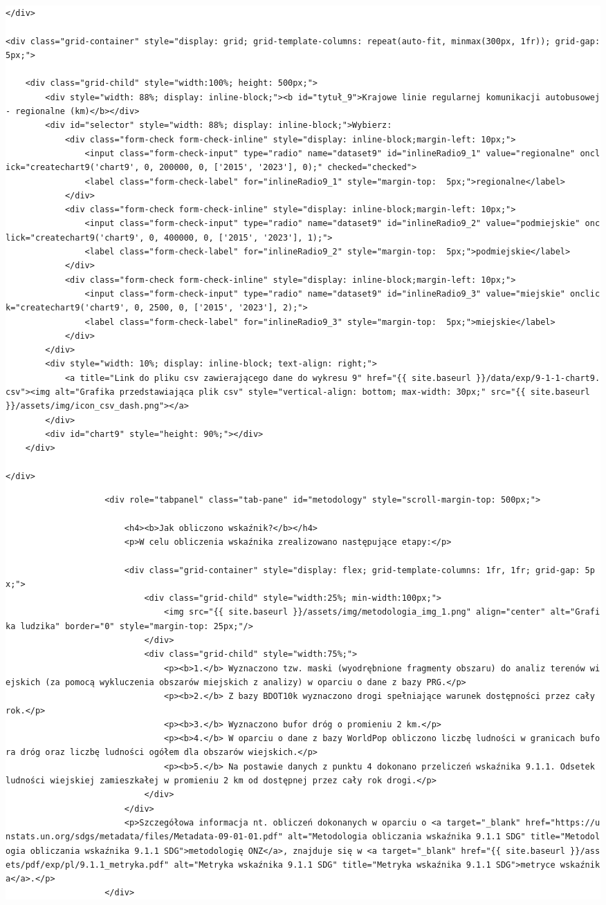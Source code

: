 	</div>

	<div class="grid-container" style="display: grid; grid-template-columns: repeat(auto-fit, minmax(300px, 1fr)); grid-gap: 5px;">

		<div class="grid-child" style="width:100%; height: 500px;">
			<div style="width: 88%; display: inline-block;"><b id="tytuł_9">Krajowe linie regularnej komunikacji autobusowej - regionalne (km)</b></div>
			<div id="selector" style="width: 88%; display: inline-block;">Wybierz:
				<div class="form-check form-check-inline" style="display: inline-block;margin-left: 10px;">
					<input class="form-check-input" type="radio" name="dataset9" id="inlineRadio9_1" value="regionalne" onclick="createchart9('chart9', 0, 200000, 0, ['2015', '2023'], 0);" checked="checked">
					<label class="form-check-label" for="inlineRadio9_1" style="margin-top:  5px;">regionalne</label>
				</div>
				<div class="form-check form-check-inline" style="display: inline-block;margin-left: 10px;">
					<input class="form-check-input" type="radio" name="dataset9" id="inlineRadio9_2" value="podmiejskie" onclick="createchart9('chart9', 0, 400000, 0, ['2015', '2023'], 1);">
					<label class="form-check-label" for="inlineRadio9_2" style="margin-top:  5px;">podmiejskie</label>
				</div>
				<div class="form-check form-check-inline" style="display: inline-block;margin-left: 10px;">
					<input class="form-check-input" type="radio" name="dataset9" id="inlineRadio9_3" value="miejskie" onclick="createchart9('chart9', 0, 2500, 0, ['2015', '2023'], 2);">
					<label class="form-check-label" for="inlineRadio9_3" style="margin-top:  5px;">miejskie</label>
				</div>
			</div>
			<div style="width: 10%; display: inline-block; text-align: right;">
				<a title="Link do pliku csv zawierającego dane do wykresu 9" href="{{ site.baseurl }}/data/exp/9-1-1-chart9.csv"><img alt="Grafika przedstawiająca plik csv" style="vertical-align: bottom; max-width: 30px;" src="{{ site.baseurl }}/assets/img/icon_csv_dash.png"></a>
			</div>
			<div id="chart9" style="height: 90%;"></div>
		</div>

	</div>

</div>

						<div role="tabpanel" class="tab-pane" id="metodology" style="scroll-margin-top: 500px;">

							<h4><b>Jak obliczono wskaźnik?</b></h4>
							<p>W celu obliczenia wskaźnika zrealizowano następujące etapy:</p>

							<div class="grid-container" style="display: flex; grid-template-columns: 1fr, 1fr; grid-gap: 5px;">
								<div class="grid-child" style="width:25%; min-width:100px;">
									<img src="{{ site.baseurl }}/assets/img/metodologia_img_1.png" align="center" alt="Grafika ludzika" border="0" style="margin-top: 25px;"/>
								</div>
								<div class="grid-child" style="width:75%;">
									<p><b>1.</b> Wyznaczono tzw. maski (wyodrębnione fragmenty obszaru) do analiz terenów wiejskich (za pomocą wykluczenia obszarów miejskich z analizy) w oparciu o dane z bazy PRG.</p>
									<p><b>2.</b> Z bazy BDOT10k wyznaczono drogi spełniające warunek dostępności przez cały rok.</p>
									<p><b>3.</b> Wyznaczono bufor dróg o promieniu 2 km.</p>
									<p><b>4.</b> W oparciu o dane z bazy WorldPop obliczono liczbę ludności w granicach bufora dróg oraz liczbę ludności ogółem dla obszarów wiejskich.</p>
									<p><b>5.</b> Na postawie danych z punktu 4 dokonano przeliczeń wskaźnika 9.1.1. Odsetek ludności wiejskiej zamieszkałej w promieniu 2 km od dostępnej przez cały rok drogi.</p>
								</div>
							</div>
							<p>Szczegółowa informacja nt. obliczeń dokonanych w oparciu o <a target="_blank" href="https://unstats.un.org/sdgs/metadata/files/Metadata-09-01-01.pdf" alt="Metodologia obliczania wskaźnika 9.1.1 SDG" title="Metodologia obliczania wskaźnika 9.1.1 SDG">metodologię ONZ</a>, znajduje się w <a target="_blank" href="{{ site.baseurl }}/assets/pdf/exp/pl/9.1.1_metryka.pdf" alt="Metryka wskaźnika 9.1.1 SDG" title="Metryka wskaźnika 9.1.1 SDG">metryce wskaźnika</a>.</p>
						</div>
